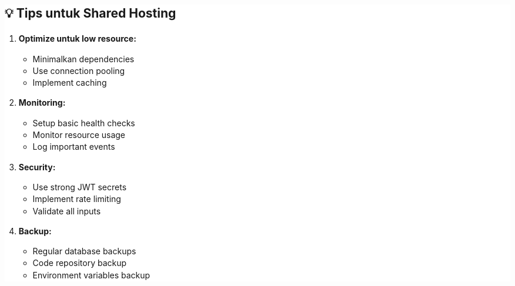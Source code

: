 
## 💡 Tips untuk Shared Hosting

1. **Optimize untuk low resource:**
   - Minimalkan dependencies
   - Use connection pooling
   - Implement caching

2. **Monitoring:**
   - Setup basic health checks
   - Monitor resource usage
   - Log important events

3. **Security:**
   - Use strong JWT secrets
   - Implement rate limiting
   - Validate all inputs

4. **Backup:**
   - Regular database backups
   - Code repository backup
   - Environment variables backup 